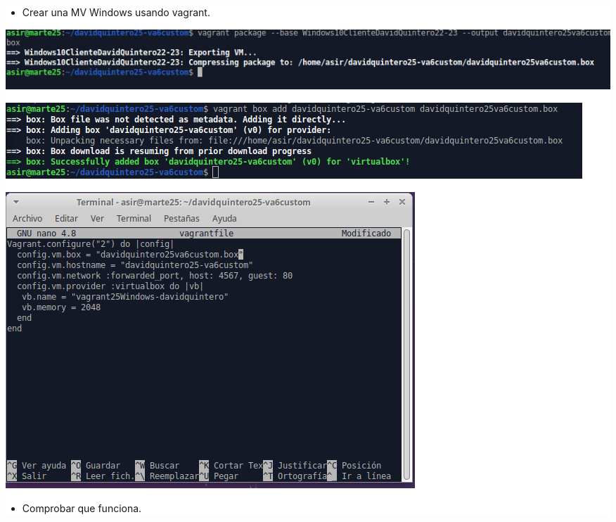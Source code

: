 * Crear una MV Windows usando vagrant.

![windows](https://github.com/DAVIDQR22/add2223-david-quintero/blob/main/ut5/images/vagrant6-1-2.png)



![windows](https://github.com/DAVIDQR22/add2223-david-quintero/blob/main/ut5/images/vagrant6-1-2-1.png)



![windows](https://github.com/DAVIDQR22/add2223-david-quintero/blob/main/ut5/images/vagrant6-1-3.png)

* Comprobar que funciona.